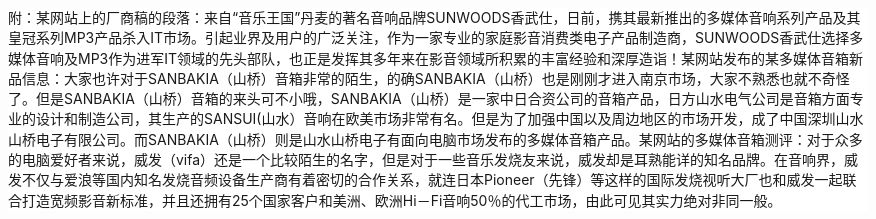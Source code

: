 附：某网站上的厂商稿的段落：来自“音乐王国”丹麦的著名音响品牌SUNWOODS香武仕，日前，携其最新推出的多媒体音响系列产品及其皇冠系列MP3产品杀入IT市场。引起业界及用户的广泛关注，作为一家专业的家庭影音消费类电子产品制造商，SUNWOODS香武仕选择多媒体音响及MP3作为进军IT领域的先头部队，也正是发挥其多年来在影音领域所积累的丰富经验和深厚造诣！某网站发布的某多媒体音箱新品信息：大家也许对于SANBAKIA（山桥）音箱非常的陌生，的确SANBAKIA（山桥）也是刚刚才进入南京市场，大家不熟悉也就不奇怪了。但是SANBAKIA（山桥）音箱的来头可不小哦，SANBAKIA（山桥）是一家中日合资公司的音箱产品，日方山水电气公司是音箱方面专业的设计和制造公司，其生产的SANSUI(山水）音响在欧美市场非常有名。但是为了加强中国以及周边地区的市场开发，成了中国深圳山水山桥电子有限公司。而SANBAKIA（山桥）则是山水山桥电子有面向电脑市场发布的多媒体音箱产品。某网站的多媒体音箱测评：对于众多的电脑爱好者来说，威发（vifa）还是一个比较陌生的名字，但是对于一些音乐发烧友来说，威发却是耳熟能详的知名品牌。在音响界，威发不仅与爱浪等国内知名发烧音频设备生产商有着密切的合作关系，就连日本Pioneer（先锋）等这样的国际发烧视听大厂也和威发一起联合打造宽频影音新标准，并且还拥有25个国家客户和美洲、欧洲Hi－Fi音响50％的代工市场，由此可见其实力绝对非同一般。